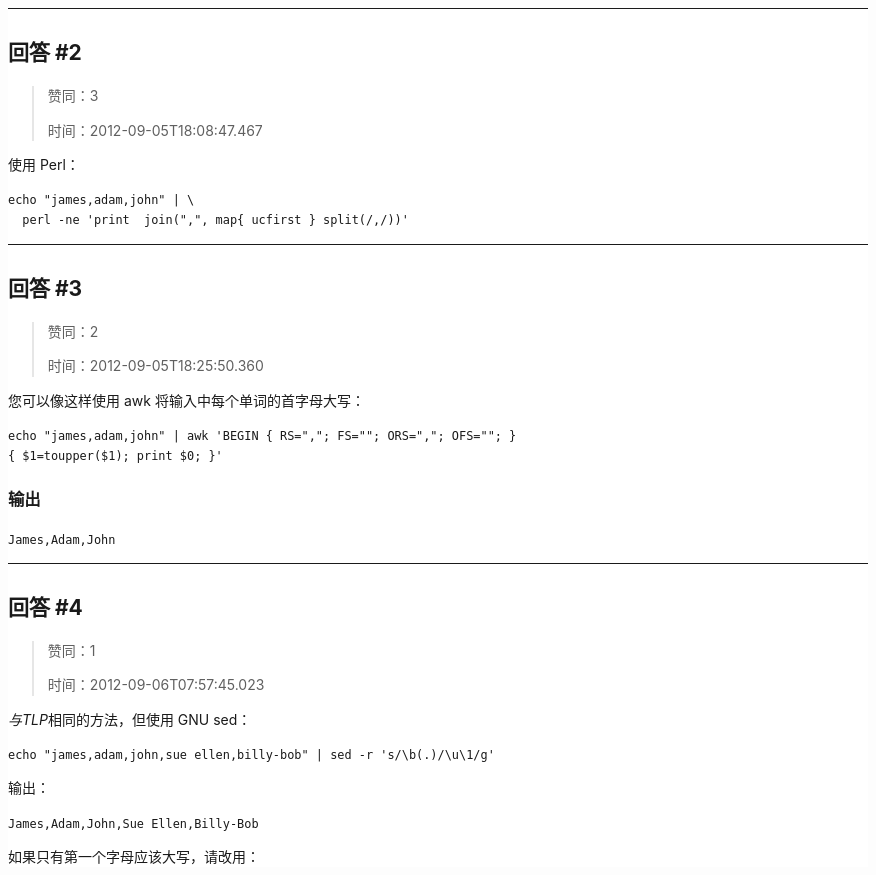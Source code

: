 * * *

## 回答 #2

> 赞同：3
> 
> 时间：2012-09-05T18:08:47.467

使用 Perl：

```
echo "james,adam,john" | \
  perl -ne 'print  join(",", map{ ucfirst } split(/,/))' 
```

* * *

## 回答 #3

> 赞同：2
> 
> 时间：2012-09-05T18:25:50.360

您可以像这样使用 awk 将输入中每个单词的首字母大写：

```
echo "james,adam,john" | awk 'BEGIN { RS=","; FS=""; ORS=","; OFS=""; }
{ $1=toupper($1); print $0; }' 
```

### 输出

```
James,Adam,John 
```

* * *

## 回答 #4

> 赞同：1
> 
> 时间：2012-09-06T07:57:45.023

*与TLP*相同的方法，但使用 GNU sed：

```
echo "james,adam,john,sue ellen,billy-bob" | sed -r 's/\b(.)/\u\1/g' 
```

输出：

```
James,Adam,John,Sue Ellen,Billy-Bob 
```

如果只有第一个字母应该大写，请改用：

